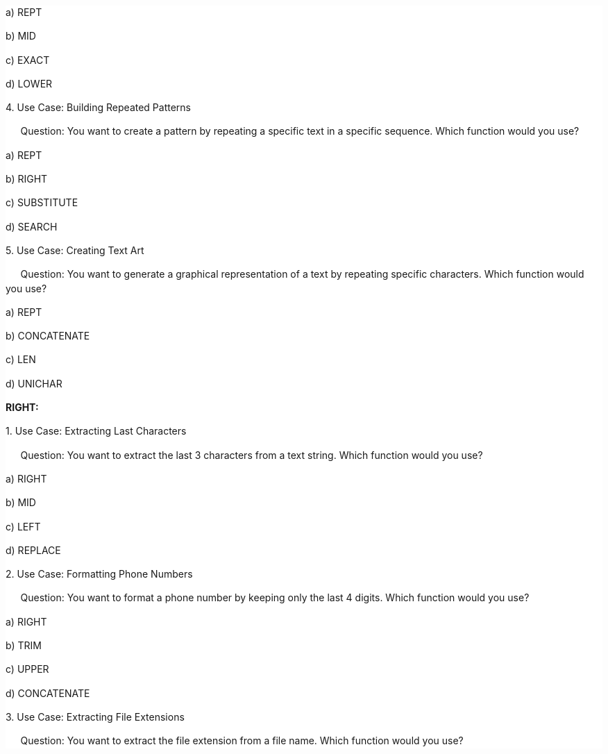 a) REPT

b) MID

c) EXACT

d) LOWER

4\. Use Case: Building Repeated Patterns

`   `Question: You want to create a pattern by repeating a specific text in a specific sequence. Which function would you use?

a) REPT

b) RIGHT

c) SUBSTITUTE

d) SEARCH

5\. Use Case: Creating Text Art

`   `Question: You want to generate a graphical representation of a text by repeating specific characters. Which function would you use?

a) REPT

b) CONCATENATE

c) LEN

d) UNICHAR

**RIGHT:**

1\. Use Case: Extracting Last Characters

`   `Question: You want to extract the last 3 characters from a text string. Which function would you use?

a) RIGHT

b) MID

c) LEFT

d) REPLACE

2\. Use Case: Formatting Phone Numbers

`   `Question: You want to format a phone number by keeping only the last 4 digits. Which function would you use?

a) RIGHT

b) TRIM

c) UPPER

d) CONCATENATE

3\. Use Case: Extracting File Extensions

`   `Question: You want to extract the file extension from a file name. Which function would you use?
